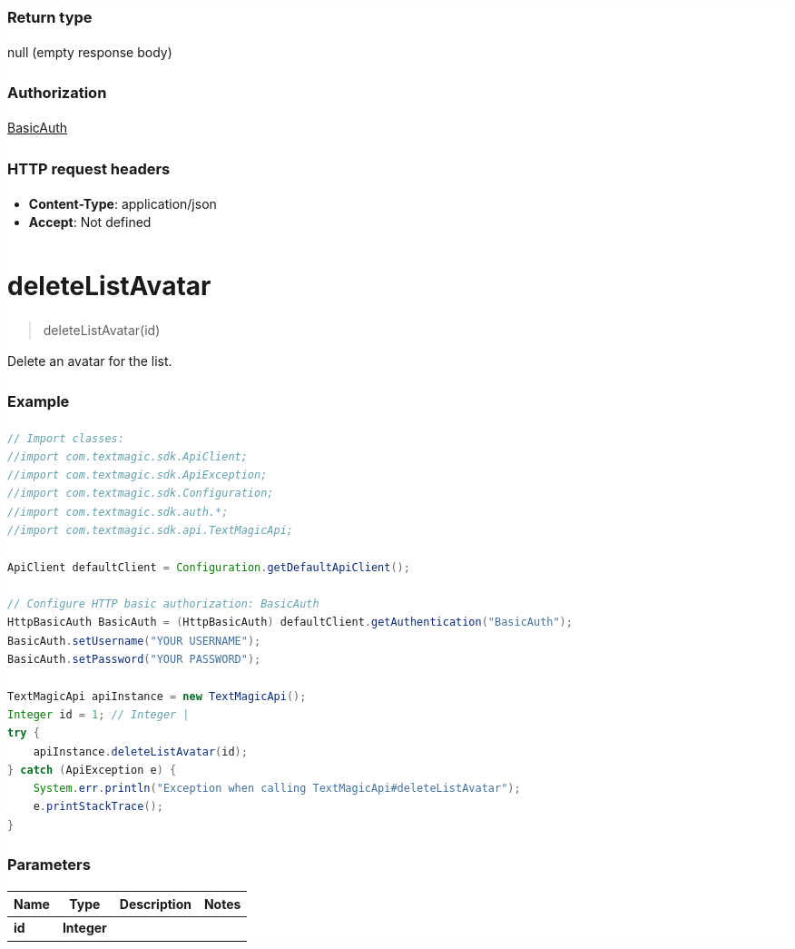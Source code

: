 ### Return type

null (empty response body)

### Authorization

[BasicAuth](../README.md#BasicAuth)

### HTTP request headers

 - **Content-Type**: application/json
 - **Accept**: Not defined

<a name="deleteListAvatar"></a>
# **deleteListAvatar**
> deleteListAvatar(id)

Delete an avatar for the list.

### Example
```java
// Import classes:
//import com.textmagic.sdk.ApiClient;
//import com.textmagic.sdk.ApiException;
//import com.textmagic.sdk.Configuration;
//import com.textmagic.sdk.auth.*;
//import com.textmagic.sdk.api.TextMagicApi;

ApiClient defaultClient = Configuration.getDefaultApiClient();

// Configure HTTP basic authorization: BasicAuth
HttpBasicAuth BasicAuth = (HttpBasicAuth) defaultClient.getAuthentication("BasicAuth");
BasicAuth.setUsername("YOUR USERNAME");
BasicAuth.setPassword("YOUR PASSWORD");

TextMagicApi apiInstance = new TextMagicApi();
Integer id = 1; // Integer | 
try {
    apiInstance.deleteListAvatar(id);
} catch (ApiException e) {
    System.err.println("Exception when calling TextMagicApi#deleteListAvatar");
    e.printStackTrace();
}
```

### Parameters

Name | Type | Description  | Notes
------------- | ------------- | ------------- | -------------
 **id** | **Integer**|  |
